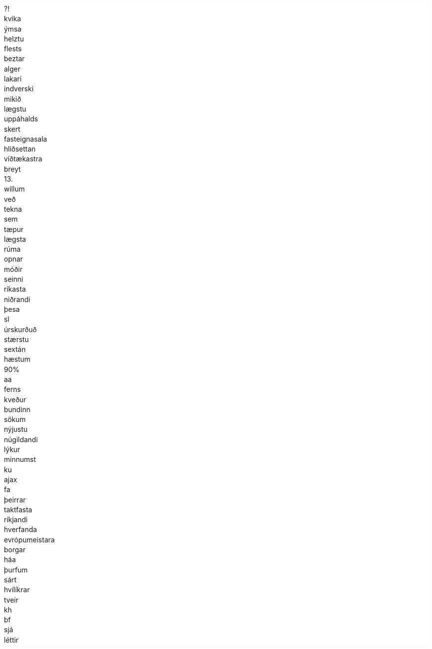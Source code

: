 ?!  
kvika  
ýmsa  
helztu  
flests  
beztar  
alger  
lakari  
indverski  
mikið  
lægstu  
uppáhalds  
skert  
fasteignasala  
hliðsettan  
víðtækastra  
breyt  
13.  
willum  
veð  
tekna  
sem  
tæpur  
lægsta  
rúma  
opnar  
móðir  
seinni  
ríkasta  
niðrandi  
þesa  
sl  
úrskurðuð  
stærstu  
sextán  
hæstum  
90%  
aa  
ferns  
kveður  
bundinn  
sökum  
nýjustu  
núgildandi  
lýkur  
minnumst  
ku  
ajax  
fa  
þeirrar  
taktfasta  
ríkjandi  
hverfanda  
evrópumeistara  
borgar  
háa  
þurfum  
sárt  
hvílíkrar  
tveir  
kh  
bf  
sjá  
léttir  